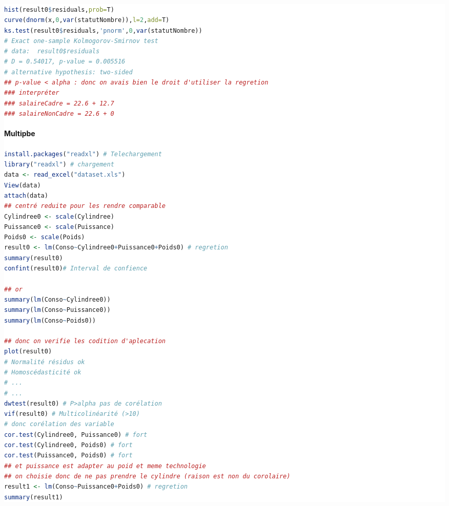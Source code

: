   ```R
  hist(result0$residuals,prob=T)
  curve(dnorm(x,0,var(statutNombre)),l=2,add=T)
  ks.test(result0$residuals,'pnorm',0,var(statutNombre))
  # Exact one-sample Kolmogorov-Smirnov test
  # data:  result0$residuals
  # D = 0.54017, p-value = 0.005516
  # alternative hypothesis: two-sided
  ## p-value < alpha : donc on avais bien le droit d'utiliser la regretion
  ### interpréter
  ### salaireCadre = 22.6 + 12.7
  ### salaireNonCadre = 22.6 + 0
  ```

#### Multipbe

```R
install.packages("readxl") # Telechargement
library("readxl") # chargement
data <- read_excel("dataset.xls")
View(data)
attach(data)
## centré reduite pour les rendre comparable
Cylindree0 <- scale(Cylindree)
Puissance0 <- scale(Puissance)
Poids0 <- scale(Poids)
result0 <- lm(Conso~Cylindree0+Puissance0+Poids0) # regretion
summary(result0)
confint(result0)# Interval de confience

## or
summary(lm(Conso~Cylindree0))
summary(lm(Conso~Puissance0))
summary(lm(Conso~Poids0))

## donc on verifie les codition d'aplecation
plot(result0)
# Normalité résidus ok
# Homoscédasticité ok
# ...
# ...
dwtest(result0) # P>alpha pas de corélation
vif(result0) # Multicolinéarité (>10)
# donc corélation des variable
cor.test(Cylindree0, Puissance0) # fort
cor.test(Cylindree0, Poids0) # fort
cor.test(Puissance0, Poids0) # fort
## et puissance est adapter au poid et meme technologie
## on choisie donc de ne pas prendre le cylindre (raison est non du corolaire)
result1 <- lm(Conso~Puissance0+Poids0) # regretion
summary(result1)
```
